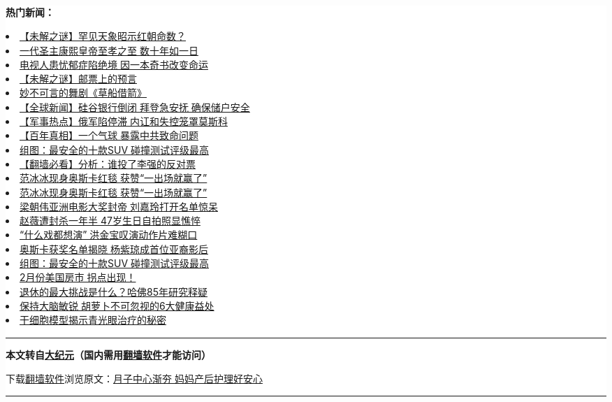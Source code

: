 <strong>热门新闻：</strong>
<li><a href="https://github.com/19920513/djy/blob/master/gb/23/3/8/n13945330.md#1">【未解之谜】罕见天象昭示红朝命数？</a></li>
<li><a href="https://github.com/19920513/djy/blob/master/gb/23/3/6/n13944080.md#1">一代圣主康熙皇帝至孝之至 数十年如一日</a></li>
<li><a href="https://github.com/19920513/djy/blob/master/gb/23/3/8/n13945916.md#1">电视人患忧郁症陷绝境 因一本奇书改变命运</a></li>
<li><a href="https://github.com/19920513/djy/blob/master/gb/23/3/11/n13947696.md#1">【未解之谜】邮票上的预言</a></li>
<li><a href="https://github.com/19920513/djy/blob/master/gb/23/3/5/n13943724.md#1">妙不可言的舞剧《草船借箭》</a></li>
<li><a href="https://github.com/19920513/djy/blob/master/gb/23/3/14/n13949970.md#1">【全球新闻】硅谷银行倒闭 拜登急安抚 确保储户安全</a></li>
<li><a href="https://github.com/19920513/djy/blob/master/gb/23/3/14/n13950265.md#1">【军事热点】俄军陷停滞 内讧和失控笼罩莫斯科</a></li>
<li><a href="https://github.com/19920513/djy/blob/master/gb/23/3/13/n13949582.md#1">【百年真相】一个气球 暴露中共致命问题</a></li>
<li><a href="https://github.com/19920513/djy/blob/master/gb/23/3/8/n13945412.md#1">组图：最安全的十款SUV 碰撞测试评级最高</a></li>
<li><a href="https://github.com/19920513/djy/blob/master/gb/23/3/13/n13948884.md#1">【翻墙必看】分析：谁投了李强的反对票</a></li>
<li><a href="https://github.com/19920513/djy/blob/master/gb/23/3/13/n13948868.md#1">范冰冰现身奥斯卡红毯 获赞“一出场就赢了”</a></li>
<li><a href="https://github.com/19920513/djy/blob/master/gb/23/3/13/n13948868.md#1">范冰冰现身奥斯卡红毯 获赞“一出场就赢了”</a></li>
<li><a href="https://github.com/19920513/djy/blob/master/gb/23/3/12/n13948769.md#1">梁朝伟亚洲电影大奖封帝 刘嘉玲打开名单惊呆</a></li>
<li><a href="https://github.com/19920513/djy/blob/master/gb/23/3/13/n13949642.md#1">赵薇遭封杀一年半 47岁生日自拍照显憔悴</a></li>
<li><a href="https://github.com/19920513/djy/blob/master/gb/23/3/12/n13948798.md#1">“什么戏都想演” 洪金宝叹演动作片难糊口</a></li>
<li><a href="https://github.com/19920513/djy/blob/master/gb/23/3/13/n13948969.md#1">奥斯卡获奖名单揭晓 杨紫琼成首位亚裔影后</a></li>
<li><a href="https://github.com/19920513/djy/blob/master/gb/23/3/8/n13945412.md#1">组图：最安全的十款SUV 碰撞测试评级最高</a></li>
<li><a href="https://github.com/19920513/djy/blob/master/gb/23/3/13/n13949469.md#1">2月份美国房市 拐点出现！</a></li>
<li><a href="https://github.com/19920513/djy/blob/master/gb/23/3/12/n13948420.md#1">退休的最大挑战是什么？哈佛85年研究释疑</a></li>
<li><a href="https://github.com/19920513/djy/blob/master/gb/23/3/8/n13945694.md#1">保持大脑敏锐 胡萝卜不可忽视的6大健康益处</a></li>
<li><a href="https://github.com/19920513/djy/blob/master/gb/23/3/5/n13943660.md#1">干细胞模型揭示青光眼治疗的秘密</a></li>
<hr>

<strong>本文转自<a href="https://www.epochtimes.com">大纪元</a>（国内需用<a href="https://github.com/19920513/www/blob/master/README.md#8">翻墙软件</a>才能访问）</strong><p>下载<a href="https://github.com/19920513/www/blob/master/README.md#8">翻墙软件</a>浏览原文：<a href="https://www.epochtimes.com/gb/20/10/22/n12494566.htm">月子中心渐夯 妈妈产后护理好安心</a></p><hr>
